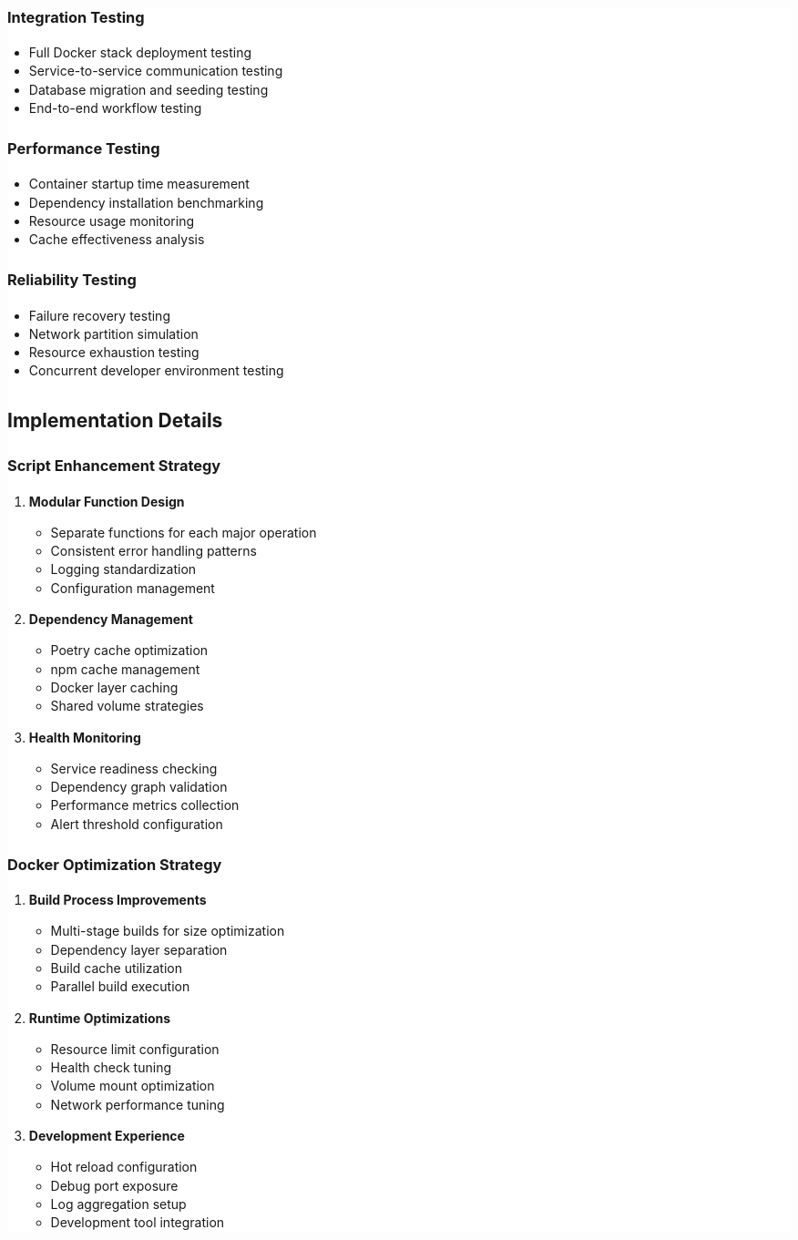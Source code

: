 ### Integration Testing
- Full Docker stack deployment testing
- Service-to-service communication testing
- Database migration and seeding testing
- End-to-end workflow testing

### Performance Testing
- Container startup time measurement
- Dependency installation benchmarking
- Resource usage monitoring
- Cache effectiveness analysis

### Reliability Testing
- Failure recovery testing
- Network partition simulation
- Resource exhaustion testing
- Concurrent developer environment testing

## Implementation Details

### Script Enhancement Strategy

1. **Modular Function Design**
   - Separate functions for each major operation
   - Consistent error handling patterns
   - Logging standardization
   - Configuration management

2. **Dependency Management**
   - Poetry cache optimization
   - npm cache management
   - Docker layer caching
   - Shared volume strategies

3. **Health Monitoring**
   - Service readiness checking
   - Dependency graph validation
   - Performance metrics collection
   - Alert threshold configuration

### Docker Optimization Strategy

1. **Build Process Improvements**
   - Multi-stage builds for size optimization
   - Dependency layer separation
   - Build cache utilization
   - Parallel build execution

2. **Runtime Optimizations**
   - Resource limit configuration
   - Health check tuning
   - Volume mount optimization
   - Network performance tuning

3. **Development Experience**
   - Hot reload configuration
   - Debug port exposure
   - Log aggregation setup
   - Development tool integration